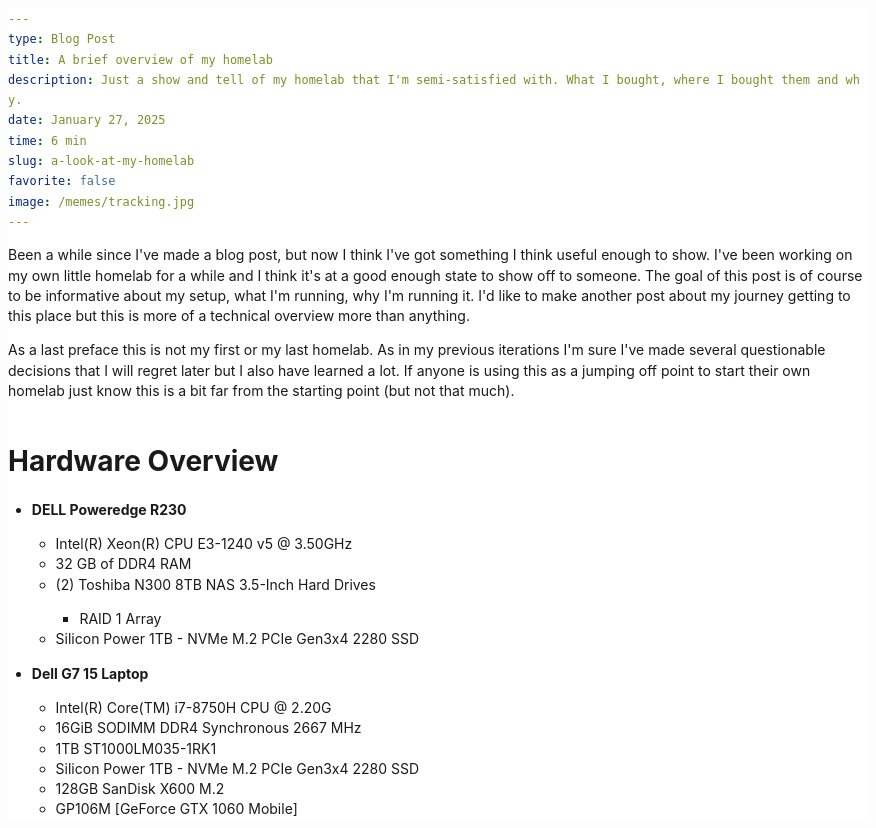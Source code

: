 ```yaml
---
type: Blog Post
title: A brief overview of my homelab
description: Just a show and tell of my homelab that I'm semi-satisfied with. What I bought, where I bought them and why.
date: January 27, 2025
time: 6 min
slug: a-look-at-my-homelab
favorite: false
image: /memes/tracking.jpg
---
```


Been a while since I've made a blog post, but now I think I've got something I think useful enough to show. I've been working on my own little homelab for a while and I think it's at a good enough state to show off to someone. The goal of this post is of course to be informative about my setup, what I'm running, why I'm running it. I'd like to make another post about my journey getting to this place but this is more of a technical overview more than anything. 

As a last preface this is not my first or my last homelab. As in my previous iterations I'm sure I've made several questionable decisions that I will regret later but I also have learned a lot. If anyone is using this as a jumping off point to start their own homelab just know this is a bit far from the starting point (but not that much).

# Hardware Overview


<ul>
  <li><b>DELL Poweredge R230</b></li>
  <ul>
    <li>Intel(R) Xeon(R) CPU E3-1240 v5 @ 3.50GHz</li>
    <li>32 GB of DDR4 RAM</li>
    <li>(2) Toshiba N300 8TB NAS 3.5-Inch Hard Drives</li>
    <ul>
      <li>RAID 1 Array</li>
    </ul> 
    <li>Silicon Power 1TB - NVMe M.2 PCIe Gen3x4 2280 SSD</li>
  </ul> 
</ul> 

<ul>
  <li><b>Dell G7 15 Laptop</b></li>
  <ul>
    <li>Intel(R) Core(TM) i7-8750H CPU @ 2.20G</li>
    <li>16GiB SODIMM DDR4 Synchronous 2667 MHz</li>
    <li>1TB ST1000LM035-1RK1</li>
    <li>Silicon Power 1TB - NVMe M.2 PCIe Gen3x4 2280 SSD</li>
    <li>128GB SanDisk X600 M.2</li>
    <li>GP106M [GeForce GTX 1060 Mobile]</li>
  </ul> 
</ul> 
